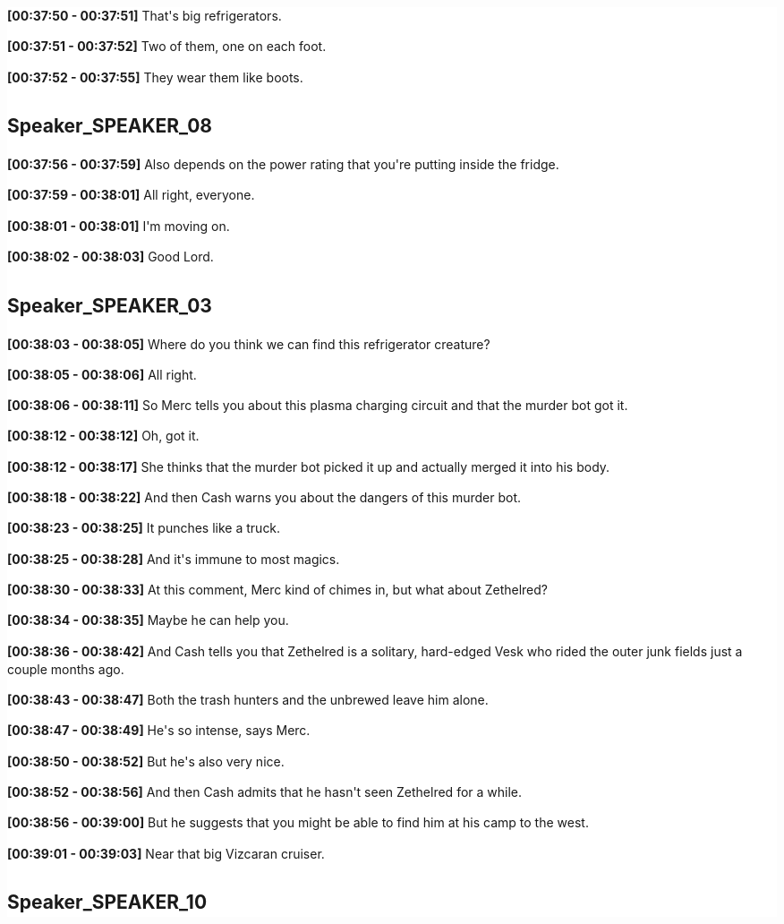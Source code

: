 **[00:37:50 - 00:37:51]** That's big refrigerators.

**[00:37:51 - 00:37:52]** Two of them, one on each foot.

**[00:37:52 - 00:37:55]** They wear them like boots.


## Speaker_SPEAKER_08

**[00:37:56 - 00:37:59]** Also depends on the power rating that you're putting inside the fridge.

**[00:37:59 - 00:38:01]** All right, everyone.

**[00:38:01 - 00:38:01]** I'm moving on.

**[00:38:02 - 00:38:03]** Good Lord.


## Speaker_SPEAKER_03

**[00:38:03 - 00:38:05]** Where do you think we can find this refrigerator creature?

**[00:38:05 - 00:38:06]** All right.

**[00:38:06 - 00:38:11]** So Merc tells you about this plasma charging circuit and that the murder bot got it.

**[00:38:12 - 00:38:12]** Oh, got it.

**[00:38:12 - 00:38:17]** She thinks that the murder bot picked it up and actually merged it into his body.

**[00:38:18 - 00:38:22]** And then Cash warns you about the dangers of this murder bot.

**[00:38:23 - 00:38:25]** It punches like a truck.

**[00:38:25 - 00:38:28]** And it's immune to most magics.

**[00:38:30 - 00:38:33]** At this comment, Merc kind of chimes in, but what about Zethelred?

**[00:38:34 - 00:38:35]** Maybe he can help you.

**[00:38:36 - 00:38:42]** And Cash tells you that Zethelred is a solitary, hard-edged Vesk who rided the outer junk fields just a couple months ago.

**[00:38:43 - 00:38:47]** Both the trash hunters and the unbrewed leave him alone.

**[00:38:47 - 00:38:49]** He's so intense, says Merc.

**[00:38:50 - 00:38:52]** But he's also very nice.

**[00:38:52 - 00:38:56]** And then Cash admits that he hasn't seen Zethelred for a while.

**[00:38:56 - 00:39:00]** But he suggests that you might be able to find him at his camp to the west.

**[00:39:01 - 00:39:03]** Near that big Vizcaran cruiser.


## Speaker_SPEAKER_10
